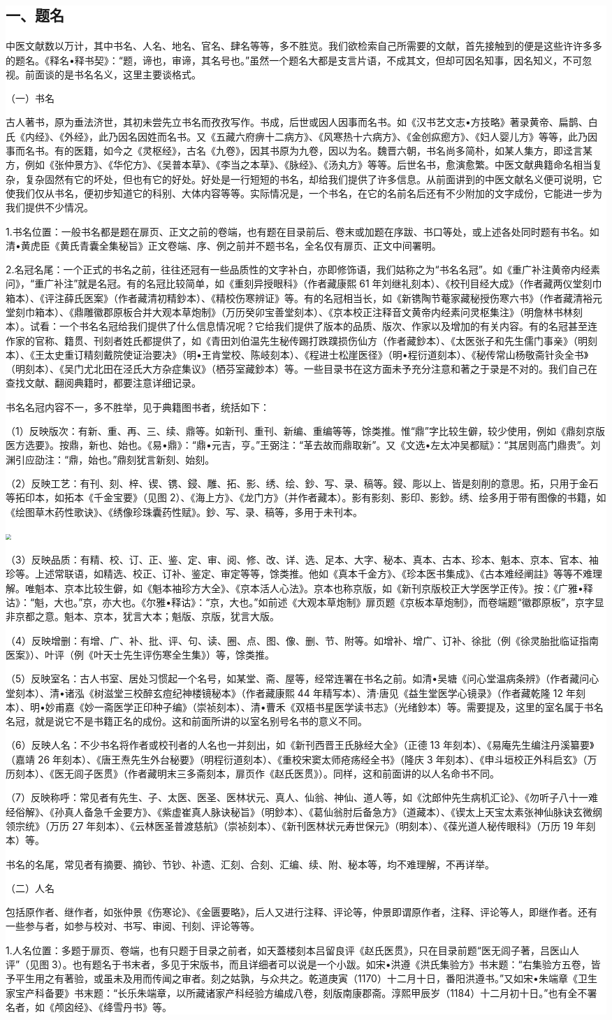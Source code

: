 ## 一、题名

中医文献数以万计，其中书名、人名、地名、官名、肆名等等，多不胜览。我们欲检索自己所需要的文献，首先接触到的便是这些许许多多的题名。《释名•释书契》：“题，谛也，审谛，其名号也。”虽然一个题名大都是支言片语，不成其文，但却可因名知事，因名知义，不可忽视。前面谈的是书名名义，这里主要谈格式。

（一）书名

古人著书，原为垂法济世，其初未尝先立书名而孜孜写作。书成，后世或因人因事而名书。如《汉书艺文志•方技略》著录黄帝、扁鹊、白氏《内经》、《外经》，此乃因名因姓而名书。又《五藏六府痹十二病方》、《风寒热十六病方》、《金创疭瘛方》、《妇人婴儿方》等等，此乃因事而名书。有的医籍，如今之《灵枢经》，古名《九卷》，因其书原为九卷，因以为名。魏晋六朝，书名尚多简朴，如某人集方，即迳言某方，例如《张仲景方》、《华佗方》、《吴普本草》、《李当之本草》、《脉经》、《汤丸方》等等。后世名书，愈演愈繁。中医文献典籍命名相当复杂，复杂固然有它的坏处，但也有它的好处。好处是一行短短的书名，却给我们提供了许多信息。从前面讲到的中医文献名义便可说明，它使我们仅从书名，便初步知道它的科别、大体内容等等。实际情况是，一个书名，在它的名前名后还有不少附加的文字成份，它能进一步为我们提供不少情况。

1.书名位置：一般书名都是题在扉页、正文之前的卷端，也有题在目录前后、卷末或加题在序跋、书口等处，或上述各处同时题有书名。如清•黄虎臣《黄氏青囊全集秘旨》正文卷端、序、例之前并不题书名，全名仅有扉页、正文中间署明。

2.名冠名尾：一个正式的书名之前，往往还冠有一些品质性的文字补白，亦即修饰语，我们姑称之为“书名名冠”。如《重广补注黄帝内经素问》，“重广补注”就是名冠。有的名冠比较简单，如《重刻异授眼科》（作者藏康熙 61 年刘继礼刻本）、《校刊目经大成》（作者藏两仪堂刻巾箱本）、《评注薛氏医案》（作者藏清初精鈔本）、《精校伤寒辨证》等。有的名冠相当长，如《新镌陶节菴家藏秘授伤寒六书》（作者藏清裕元堂刻巾箱本）、《鼎雕徽郡原板合并大观本草炮制》（万历癸卯宝善堂刻本）、《京本校正注释音文黄帝内经素问灵枢集注》（明詹林书林刻本）。试看：一个书名名冠给我们提供了什么信息情况呢？它给我们提供了版本的品质、版次、作家以及增加的有关内容。有的名冠甚至连作家的官称、籍贯、刊刻者姓氏都提供了，如《青田刘伯温先生秘传踢打跌蹼损伤仙方（作者藏鈔本）、《太医张子和先生儒门事亲》（明刻本）、《王太史重订精刻戴院使证治要决》（明•王肯堂校、陈岐刻本）、《程进士松崖医径》（明•程衍道刻本）、《秘传常山杨敬斋针灸全书》（明刻本）、《吴门尤北田在泾氏大方杂症集议》（栖芬室藏鈔本）等。一些目录书在这方面未予充分注意和著之于录是不对的。我们自己在查找文献、翻阅典籍时，都要注意详细记录。

书名名冠内容不一，多不胜举，见于典籍图书者，统括如下：

（1）反映版次：有新、重、再、三、续、鼎等。如新刊、重刊、新编、重编等等，馀类推。惟“鼎”字比较生僻，较少使用，例如《鼎刻京版医方选要》。按鼎，新也、始也。《易•鼎》：“鼎•元吉，亨。”王弼注：“革去故而鼎取新”。又《文选•左太冲吴都赋》：“其居则高门鼎贵”。刘渊引应劭注：“鼎，始也。”鼎刻犹言新刻、始刻。

（2）反映工艺：有刊、刻、梓、锲、镌、鋟、雕、拓、影、绣、绘、鈔、写、录、稿等。鋟、彫以上、皆是刻削的意思。拓，只用于金石等拓印本，如拓本《千金宝要》（见图 2）、《海上方》、《龙门方》（并作者藏本）。影有影刻、影印、影鈔。绣、绘多用于带有图像的书籍，如《绘图草木药性歌诀》、《绣像珍珠囊药性赋》。鈔、写、录、稿等，多用于未刊本。

<img src="./img/图2.jpg" style="zoom:50%;" />

（3）反映品质：有精、校、订、正、鉴、定、审、阅、修、改、详、选、足本、大字、秘本、真本、古本、珍本、魁本、京本、官本、袖珍等。上述常联语，如精选、校正、订补、鉴定、审定等等，馀类推。他如《真本千金方》、《珍本医书集成》、《古本难经阐註》等等不难理解。唯魁本、京本比较生僻，如《魁本袖珍方大全》、《京本活人心法》。京本也称京版，如《新刊京版校正大学医学正传》。按：《广雅•释诂》：“魁，大也。”京，亦大也。《尔雅•释诂》：“京，大也。”如前述《大观本草炮制》扉页题《京板本草炮制》，而卷端题“徽郡原板”，京字显非京都之意。魁本、京本，犹言大本；魁版、京版，犹言大版。

（4）反映增删：有增、广、补、批、评、句、读、圈、点、图、像、删、节、附等。如增补、增广、订补、徐批（例《徐灵胎批临证指南医案》）、叶评（例《叶天士先生评伤寒全生集》）等，馀类推。

（5）反映室名：古人书室、居处习惯起一个名号，如某堂、斋、屋等，经常连署在书名之前。如清•吴塘《问心堂温病条辨》（作者藏问心堂刻本）、清•诸泓《树滋堂三校醉玄痘纪神楼镜秘本》（作者藏康熙 44 年精写本）、清·唐见《益生堂医学心镜录》（作者藏乾隆 12 年刻本）、明•妙甫嘉《妙一斋医学正印种子编》（崇祯刻本）、清•曹禾《双梧书星医学读书志》（光绪鈔本）等。需要提及，这里的室名属于书名名冠，就是说它不是书籍正名的成份。这和前面所讲的以室名别号名书的意义不同。

（6）反映人名：不少书名将作者或校刊者的人名也一并刻出，如《新刊西晋王氏脉经大全》（正德 13 年刻本）、《易庵先生编注丹溪纂要》（嘉靖 26 年刻本）、《唐王焘先生外台秘要》（明程衍道刻本）、《重校宋窦太师疮疡经全书》（隆庆 3 年刻本）、《申斗垣校正外科启玄》（万历刻本）、《医无闾子医贯》（作者藏明末三多斋刻本，扉页作《赵氏医贯》）。同样，这和前面讲的以人名命书不同。

（7）反映称呼：常见者有先生、子、太医、医圣、医林状元、真人、仙翁、神仙、道人等，如《沈郎仲先生病机汇论》、《勿听子八十一难经俗解》、《孙真人备急千金要方》、《紫虚崔真人脉诀秘旨》（明鈔本）、《葛仙翁肘后备急方》（道藏本）、《锲太上天宝太素张神仙脉诀玄微纲领宗统》（万历 27 年刻本）、《云林医圣普渡慈航》（崇祯刻本）、《新刊医林状元寿世保元》（明刻本）、《葆光道人秘传眼科》（万历 19 年刻本）等。

书名的名尾，常见者有摘要、摘钞、节钞、补遗、汇刻、合刻、汇编、续、附、秘本等，均不难理解，不再详举。

（二）人名

包括原作者、继作者，如张仲景《伤寒论》、《金匮要略》，后人又进行注释、评论等，仲景即谓原作者，注释、评论等人，即继作者。还有一些参与者，如参与校对、书写、审阅、刊刻、评论等等。

1.人名位置：多题于扉页、卷端，也有只题于目录之前者，如天蓋楼刻本吕留良评《赵氏医贯》，只在目录前题“医无闾子著，吕医山人评”（见图 3）。也有题名于书末者，多见于宋版书，而且详细者可以说是一个小跋。如宋•洪遵《洪氏集验方》书末题：“右集验方五卷，皆予平生用之有著验，或虽未及用而传闻之审者。刻之姑孰，与众共之。乾道庚寅（1170）十二月十日，番阳洪遵书。”又如宋•朱端章《卫生家宝产科备要》书末题：“长乐朱端章，以所藏诸家产科经验方编成八卷，刻版南康郡斋。淳熙甲辰岁（1184）十二月初十日。”也有全不署名者，如《颅囟经》、《绛雪丹书》等。
